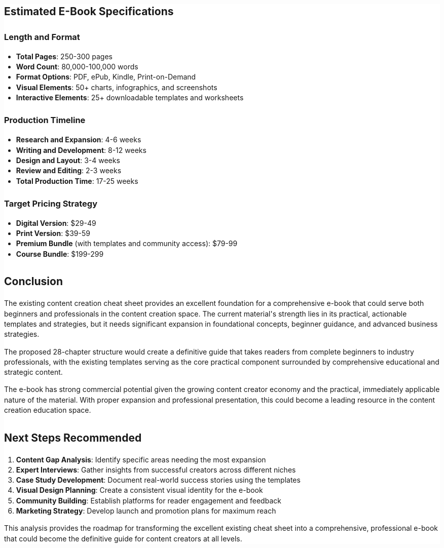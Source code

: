 ## Estimated E-Book Specifications

### Length and Format
- **Total Pages**: 250-300 pages
- **Word Count**: 80,000-100,000 words
- **Format Options**: PDF, ePub, Kindle, Print-on-Demand
- **Visual Elements**: 50+ charts, infographics, and screenshots
- **Interactive Elements**: 25+ downloadable templates and worksheets

### Production Timeline
- **Research and Expansion**: 4-6 weeks
- **Writing and Development**: 8-12 weeks
- **Design and Layout**: 3-4 weeks
- **Review and Editing**: 2-3 weeks
- **Total Production Time**: 17-25 weeks

### Target Pricing Strategy
- **Digital Version**: $29-49
- **Print Version**: $39-59
- **Premium Bundle** (with templates and community access): $79-99
- **Course Bundle**: $199-299

## Conclusion

The existing content creation cheat sheet provides an excellent foundation for a comprehensive e-book that could serve both beginners and professionals in the content creation space. The current material's strength lies in its practical, actionable templates and strategies, but it needs significant expansion in foundational concepts, beginner guidance, and advanced business strategies.

The proposed 28-chapter structure would create a definitive guide that takes readers from complete beginners to industry professionals, with the existing templates serving as the core practical component surrounded by comprehensive educational and strategic content.

The e-book has strong commercial potential given the growing content creator economy and the practical, immediately applicable nature of the material. With proper expansion and professional presentation, this could become a leading resource in the content creation education space.

## Next Steps Recommended

1. **Content Gap Analysis**: Identify specific areas needing the most expansion
2. **Expert Interviews**: Gather insights from successful creators across different niches
3. **Case Study Development**: Document real-world success stories using the templates
4. **Visual Design Planning**: Create a consistent visual identity for the e-book
5. **Community Building**: Establish platforms for reader engagement and feedback
6. **Marketing Strategy**: Develop launch and promotion plans for maximum reach

This analysis provides the roadmap for transforming the excellent existing cheat sheet into a comprehensive, professional e-book that could become the definitive guide for content creators at all levels.
